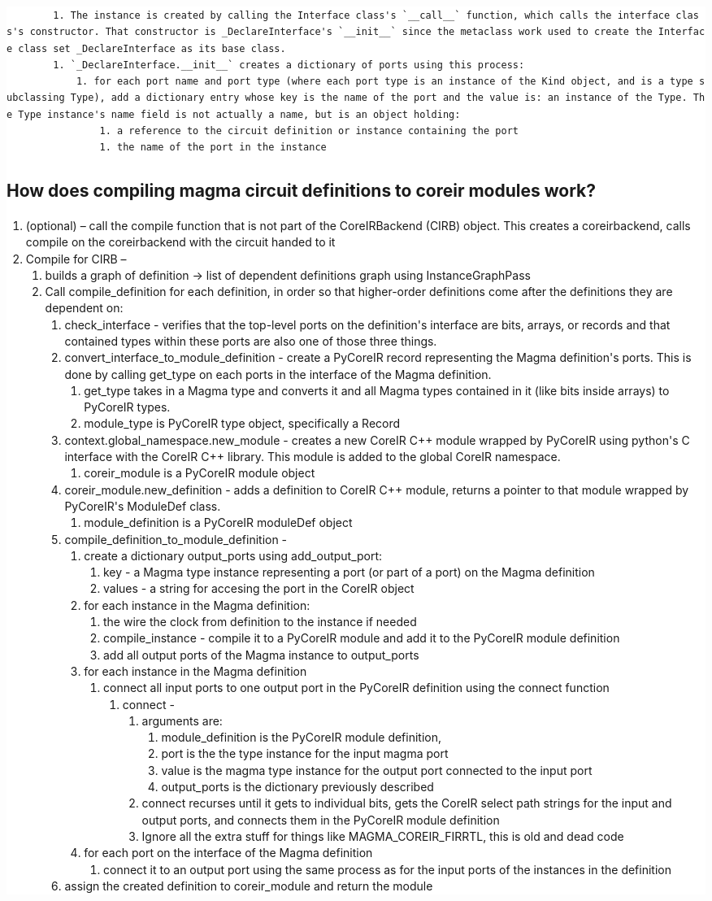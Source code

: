             1. The instance is created by calling the Interface class's `__call__` function, which calls the interface class's constructor. That constructor is _DeclareInterface's `__init__` since the metaclass work used to create the Interface class set _DeclareInterface as its base class.
            1. `_DeclareInterface.__init__` creates a dictionary of ports using this process:
                1. for each port name and port type (where each port type is an instance of the Kind object, and is a type subclassing Type), add a dictionary entry whose key is the name of the port and the value is: an instance of the Type. The Type instance's name field is not actually a name, but is an object holding:
                    1. a reference to the circuit definition or instance containing the port
                    1. the name of the port in the instance



## How does compiling magma circuit definitions to coreir modules work?
1. (optional) – call the compile function that is not part of the CoreIRBackend (CIRB) object. This creates a coreirbackend, calls compile on the coreirbackend with the circuit handed to it
2. Compile for CIRB –
    1. builds a graph of definition -> list of dependent definitions graph using InstanceGraphPass
    1. Call compile_definition for each definition, in order so that higher-order definitions come after the definitions they are dependent on:
        1. check_interface - verifies that the top-level ports on the definition's interface are bits, arrays, or records and that contained types within these ports are also one of those three things.
        1. convert_interface_to_module_definition - create a PyCoreIR record representing the Magma definition's ports. This is done by calling get_type on each ports in the interface of the Magma definition.
            1. get_type takes in a Magma type and converts it and all Magma types contained in it (like bits inside arrays) to PyCoreIR types.
            1. module_type is PyCoreIR type object, specifically a Record
        1. context.global_namespace.new_module - creates a new CoreIR C++ module wrapped by PyCoreIR using python's C interface with the CoreIR C++ library. This module is added to the global CoreIR namespace.
            1. coreir_module is a PyCoreIR module object
        1. coreir_module.new_definition - adds a definition to CoreIR C++ module, returns a pointer to that module wrapped by PyCoreIR's ModuleDef class.
            1. module_definition is a PyCoreIR moduleDef object
        1. compile_definition_to_module_definition -
            1. create a dictionary output_ports using add_output_port:
                1. key - a Magma type instance representing a port (or part of a port) on the Magma definition
                1. values - a string for accesing the port in the CoreIR object
            1. for each instance in the Magma definition:
                1. the wire the clock from definition to the instance if needed
                1. compile_instance - compile it to a PyCoreIR module and add it to the PyCoreIR module definition
                1. add all output ports of the Magma instance to output_ports
            1. for each instance in the Magma definition
                1. connect all input ports to one output port in the PyCoreIR definition using the connect function
                    1. connect -
                        1. arguments are:
                            1. module_definition is the PyCoreIR module definition,
                            1. port is the the type instance for the input magma port
                            1. value is the magma type instance for the output port connected to the input port
                            1. output_ports is the dictionary previously described
                        1. connect recurses until it gets to individual bits, gets the CoreIR select path strings for the input and output ports, and connects them in the PyCoreIR module definition
                        1. Ignore all the extra stuff for things like MAGMA_COREIR_FIRRTL, this is old and dead code
            1. for each port on the interface of the Magma definition
                1. connect it to an output port using the same process as for the input ports of the instances in the definition
        1. assign the created definition to coreir_module and return the module



